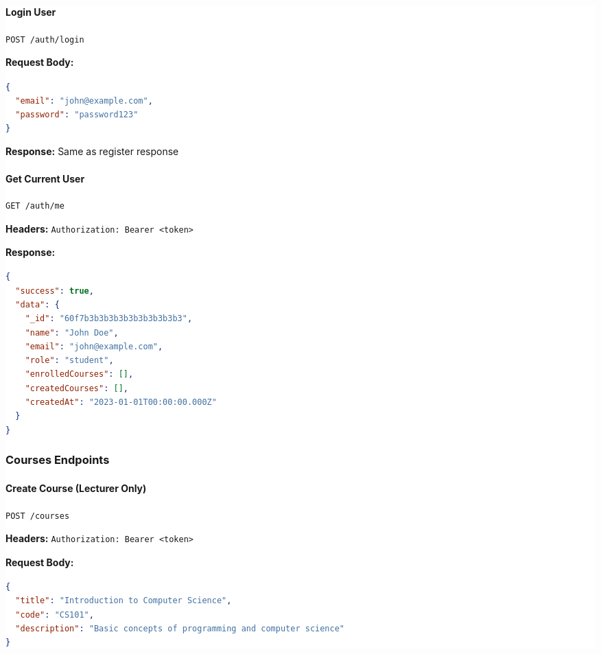 #### Login User
```http
POST /auth/login
```

**Request Body:**
```json
{
  "email": "john@example.com",
  "password": "password123"
}
```

**Response:** Same as register response

#### Get Current User
```http
GET /auth/me
```

**Headers:** `Authorization: Bearer <token>`

**Response:**
```json
{
  "success": true,
  "data": {
    "_id": "60f7b3b3b3b3b3b3b3b3b3b3",
    "name": "John Doe",
    "email": "john@example.com",
    "role": "student",
    "enrolledCourses": [],
    "createdCourses": [],
    "createdAt": "2023-01-01T00:00:00.000Z"
  }
}
```

### Courses Endpoints

#### Create Course (Lecturer Only)
```http
POST /courses
```

**Headers:** `Authorization: Bearer <token>`

**Request Body:**
```json
{
  "title": "Introduction to Computer Science",
  "code": "CS101",
  "description": "Basic concepts of programming and computer science"
}
```
